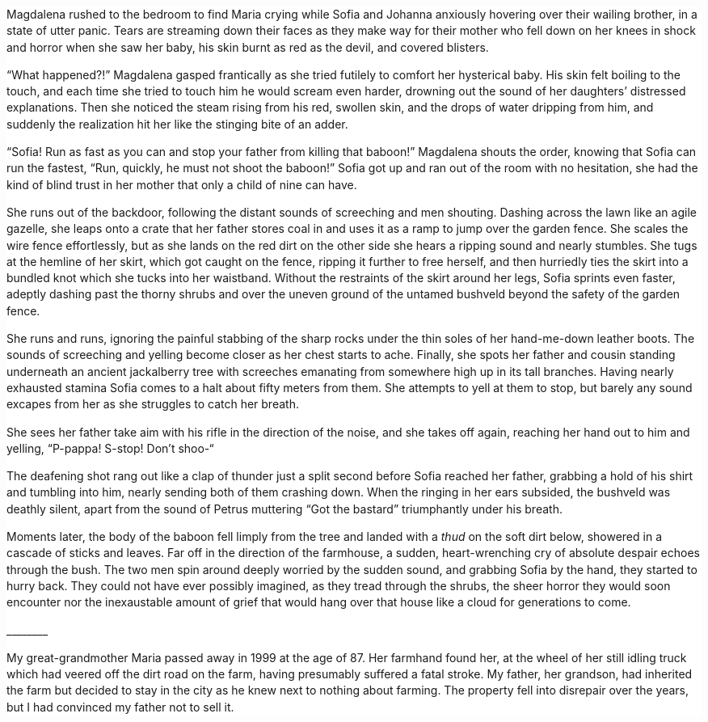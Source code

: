 Magdalena rushed to the bedroom to find Maria crying while Sofia and Johanna anxiously hovering over their wailing brother, in a state of utter panic. Tears are streaming down their faces as they make way for their mother who fell down on her knees in shock and horror when she saw her baby, his skin burnt as red as the devil, and covered blisters.

“What happened?!” Magdalena gasped frantically as she tried futilely to comfort her hysterical baby. His skin felt boiling to the touch, and each time she tried to touch him he would scream even harder, drowning out the sound of her daughters’ distressed explanations. Then she noticed the steam rising from his red, swollen skin, and the drops of water dripping from him, and suddenly the realization hit her like the stinging bite of an adder.

“Sofia! Run as fast as you can and stop your father from killing that baboon!” Magdalena shouts the order, knowing that Sofia can run the fastest, “Run, quickly, he must not shoot the baboon!” Sofia got up and ran out of the room with no hesitation, she had the kind of blind trust in her mother that only a child of nine can have.

She runs out of the backdoor, following the distant sounds of screeching and men shouting. Dashing across the lawn like an agile gazelle, she leaps onto a crate that her father stores coal in and uses it as a ramp to jump over the garden fence. She scales the wire fence effortlessly, but as she lands on the red dirt on the other side she hears a ripping sound and nearly stumbles. She tugs at the hemline of her skirt, which got caught on the fence, ripping it further to free herself, and then hurriedly ties the skirt into a bundled knot which she tucks into her waistband. Without the restraints of the skirt around her legs, Sofia sprints even faster, adeptly dashing past the thorny shrubs and over the uneven ground of the untamed bushveld beyond the safety of the garden fence.

She runs and runs, ignoring the painful stabbing of the sharp rocks under the thin soles of her hand-me-down leather boots. The sounds of screeching and yelling become closer as her chest starts to ache. Finally, she spots her father and cousin standing underneath an ancient jackalberry tree with screeches emanating from somewhere high up in its tall branches. Having nearly exhausted stamina Sofia comes to a halt about fifty meters from them. She attempts to yell at them to stop, but barely any sound excapes from her as she struggles to catch her breath.

She sees her father take aim with his rifle in the direction of the noise, and she takes off again, reaching her hand out to him and yelling, “P-pappa! S-stop! Don’t shoo-“

The deafening shot rang out like a clap of thunder just a split second before Sofia reached her father, grabbing a hold of his shirt and tumbling into him, nearly sending both of them crashing down. When the ringing in her ears subsided, the bushveld was deathly silent, apart from the sound of Petrus muttering “Got the bastard” triumphantly under his breath.

Moments later, the body of the baboon fell limply from the tree and landed with a *thud* on the soft dirt below, showered in a cascade of sticks and leaves. Far off in the direction of the farmhouse, a sudden, heart-wrenching cry of absolute despair echoes through the bush. The two men spin around deeply worried by the sudden sound, and grabbing Sofia by the hand, they started to hurry back. They could not have ever possibly imagined, as they tread through the shrubs, the sheer horror they would soon encounter nor the inexaustable amount of grief that would hang over that house like a cloud for generations to come.

\_\_\_\_\_\_\_\_

My great-grandmother Maria passed away in 1999 at the age of 87. Her farmhand found her, at the wheel of her still idling truck which had veered off the dirt road on the farm, having presumably suffered a fatal stroke. My father, her grandson, had inherited the farm but decided to stay in the city as he knew next to nothing about farming. The property fell into disrepair over the years, but I had convinced my father not to sell it.

